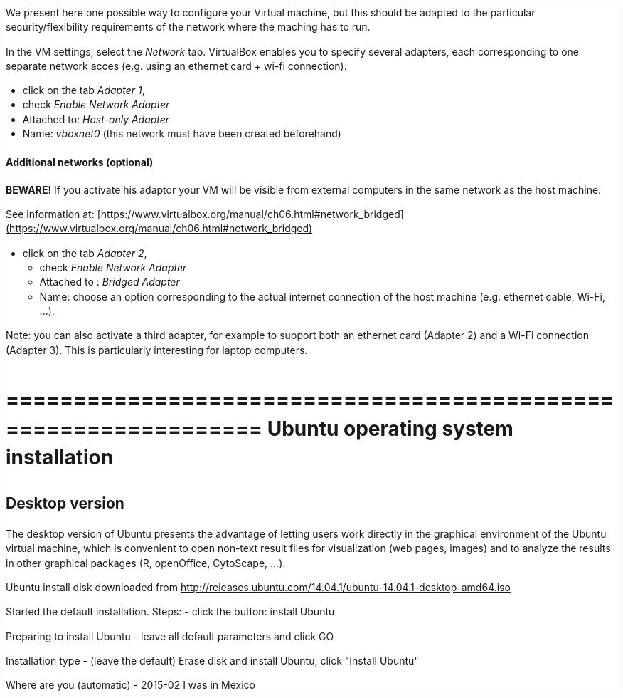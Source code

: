 We present here one possible way to configure your Virtual machine, but this should be adapted to the particular security/flexibility requirements of the network where the maching has to run. 


In the VM settings, select tne *Network* tab. VirtualBox enables you to specify several adapters, each corresponding to one separate network acces (e.g. using an ethernet card + wi-fi connection).

- click on the tab *Adapter 1*,
- check *Enable Network Adapter*
- Attached to: *Host-only Adapter*
- Name: *vboxnet0* (this network must have been created beforehand)


#### Additional networks (optional)


**BEWARE!** If you activate his adaptor your VM will be visible from external computers in the same network as the host  machine.

See information at: [https://www.virtualbox.org/manual/ch06.html#network_bridged](https://www.virtualbox.org/manual/ch06.html#network_bridged)

- click on the tab *Adapter 2*,
    - check *Enable Network Adapter*
    - Attached to : *Bridged Adapter*
    - Name: choose an option corresponding to the actual internet connection of the host machine (e.g. ethernet cable, Wi-Fi, ...).

Note: you can also activate a third adapter, for example to support both an ethernet card (Adapter 2) and a Wi-Fi connection (Adapter 3). This is particularly interesting for laptop computers. 



================================================================
Ubuntu operating system installation
================================================================

Desktop version
---------------

The desktop version of Ubuntu presents the advantage of letting users
work directly in the graphical environment of the Ubuntu virtual
machine, which is convenient to open non-text result files for
visualization (web pages, images) and to analyze the results in other
graphical packages (R, openOffice, CytoScape, ...).

Ubuntu install disk downloaded from
       http://releases.ubuntu.com/14.04.1/ubuntu-14.04.1-desktop-amd64.iso

Started the default installation. Steps:
	- click the button: install Ubuntu

Preparing to install Ubuntu
	  - leave all default parameters and click GO

Installation type
	- (leave the default) Erase disk and install Ubuntu, click "Install Ubuntu"

Where are you (automatic)
      - 2015-02 I was in Mexico
